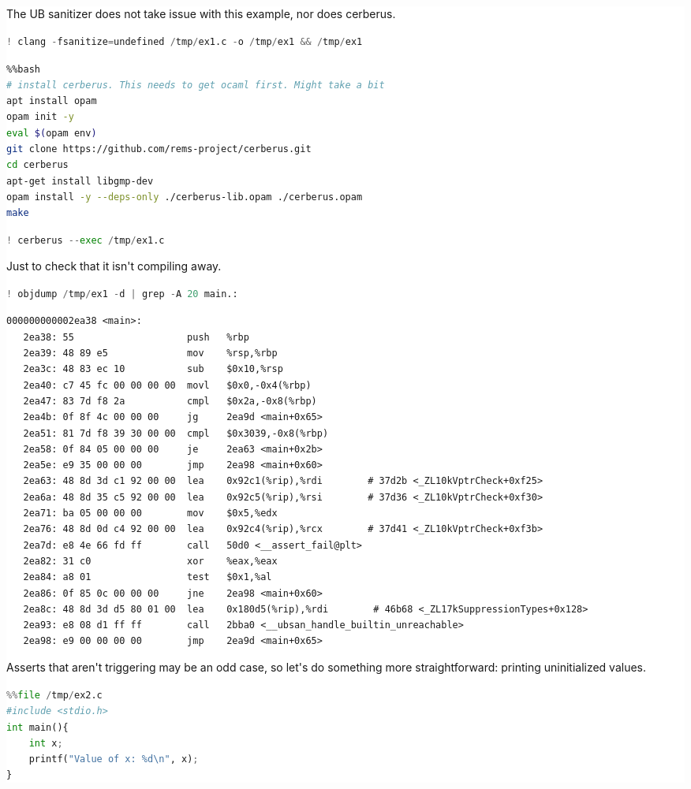 The UB sanitizer does not take issue with this example, nor does cerberus.

```python
! clang -fsanitize=undefined /tmp/ex1.c -o /tmp/ex1 && /tmp/ex1
```

```bash
%%bash
# install cerberus. This needs to get ocaml first. Might take a bit
apt install opam
opam init -y
eval $(opam env)
git clone https://github.com/rems-project/cerberus.git
cd cerberus
apt-get install libgmp-dev
opam install -y --deps-only ./cerberus-lib.opam ./cerberus.opam
make
```

```python
! cerberus --exec /tmp/ex1.c
```

Just to check that it isn't compiling away.

```python
! objdump /tmp/ex1 -d | grep -A 20 main.:
```

    000000000002ea38 <main>:
       2ea38: 55                    push   %rbp
       2ea39: 48 89 e5              mov    %rsp,%rbp
       2ea3c: 48 83 ec 10           sub    $0x10,%rsp
       2ea40: c7 45 fc 00 00 00 00  movl   $0x0,-0x4(%rbp)
       2ea47: 83 7d f8 2a           cmpl   $0x2a,-0x8(%rbp)
       2ea4b: 0f 8f 4c 00 00 00     jg     2ea9d <main+0x65>
       2ea51: 81 7d f8 39 30 00 00  cmpl   $0x3039,-0x8(%rbp)
       2ea58: 0f 84 05 00 00 00     je     2ea63 <main+0x2b>
       2ea5e: e9 35 00 00 00        jmp    2ea98 <main+0x60>
       2ea63: 48 8d 3d c1 92 00 00  lea    0x92c1(%rip),%rdi        # 37d2b <_ZL10kVptrCheck+0xf25>
       2ea6a: 48 8d 35 c5 92 00 00  lea    0x92c5(%rip),%rsi        # 37d36 <_ZL10kVptrCheck+0xf30>
       2ea71: ba 05 00 00 00        mov    $0x5,%edx
       2ea76: 48 8d 0d c4 92 00 00  lea    0x92c4(%rip),%rcx        # 37d41 <_ZL10kVptrCheck+0xf3b>
       2ea7d: e8 4e 66 fd ff        call   50d0 <__assert_fail@plt>
       2ea82: 31 c0                 xor    %eax,%eax
       2ea84: a8 01                 test   $0x1,%al
       2ea86: 0f 85 0c 00 00 00     jne    2ea98 <main+0x60>
       2ea8c: 48 8d 3d d5 80 01 00  lea    0x180d5(%rip),%rdi        # 46b68 <_ZL17kSuppressionTypes+0x128>
       2ea93: e8 08 d1 ff ff        call   2bba0 <__ubsan_handle_builtin_unreachable>
       2ea98: e9 00 00 00 00        jmp    2ea9d <main+0x65>

Asserts that aren't triggering may be an odd case, so let's do something more straightforward: printing uninitialized values.

```python
%%file /tmp/ex2.c
#include <stdio.h>
int main(){
    int x;
    printf("Value of x: %d\n", x);
}
```
